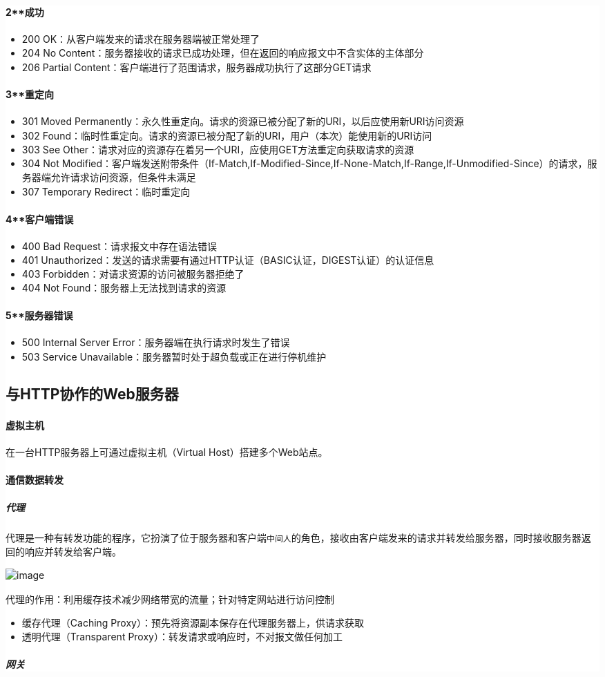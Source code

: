 #### 2**成功

- 200 OK：从客户端发来的请求在服务器端被正常处理了
- 204 No Content：服务器接收的请求已成功处理，但在返回的响应报文中不含实体的主体部分
- 206 Partial Content：客户端进行了范围请求，服务器成功执行了这部分GET请求

#### 3**重定向

- 301 Moved Permanently：永久性重定向。请求的资源已被分配了新的URI，以后应使用新URI访问资源
- 302 Found：临时性重定向。请求的资源已被分配了新的URI，用户（本次）能使用新的URI访问
- 303 See Other：请求对应的资源存在着另一个URI，应使用GET方法重定向获取请求的资源
- 304 Not Modified：客户端发送附带条件（If-Match,If-Modified-Since,If-None-Match,If-Range,If-Unmodified-Since）的请求，服务器端允许请求访问资源，但条件未满足
- 307 Temporary Redirect：临时重定向

#### 4**客户端错误

- 400 Bad Request：请求报文中存在语法错误
- 401 Unauthorized：发送的请求需要有通过HTTP认证（BASIC认证，DIGEST认证）的认证信息
- 403 Forbidden：对请求资源的访问被服务器拒绝了
- 404 Not Found：服务器上无法找到请求的资源

#### 5**服务器错误

- 500 Internal Server Error：服务器端在执行请求时发生了错误
- 503 Service Unavailable：服务器暂时处于超负载或正在进行停机维护

## 与HTTP协作的Web服务器

#### 虚拟主机

<p>
在一台HTTP服务器上可通过虚拟主机（Virtual Host）搭建多个Web站点。
</p>

#### 通信数据转发

##### 代理

<p>
代理是一种有转发功能的程序，它扮演了位于服务器和客户端<code>中间人</code>的角色，接收由客户端发来的请求并转发给服务器，同时接收服务器返回的响应并转发给客户端。
</p>

![image](https://github.com/xuanxuan2016/xuanxuan2016.github.io/blob/master/img/2019-06-24-tujie-http/tu_12.png?raw=true)

<p>
代理的作用：利用缓存技术减少网络带宽的流量；针对特定网站进行访问控制
</p>

- 缓存代理（Caching Proxy）：预先将资源副本保存在代理服务器上，供请求获取
- 透明代理（Transparent Proxy）：转发请求或响应时，不对报文做任何加工

##### 网关
